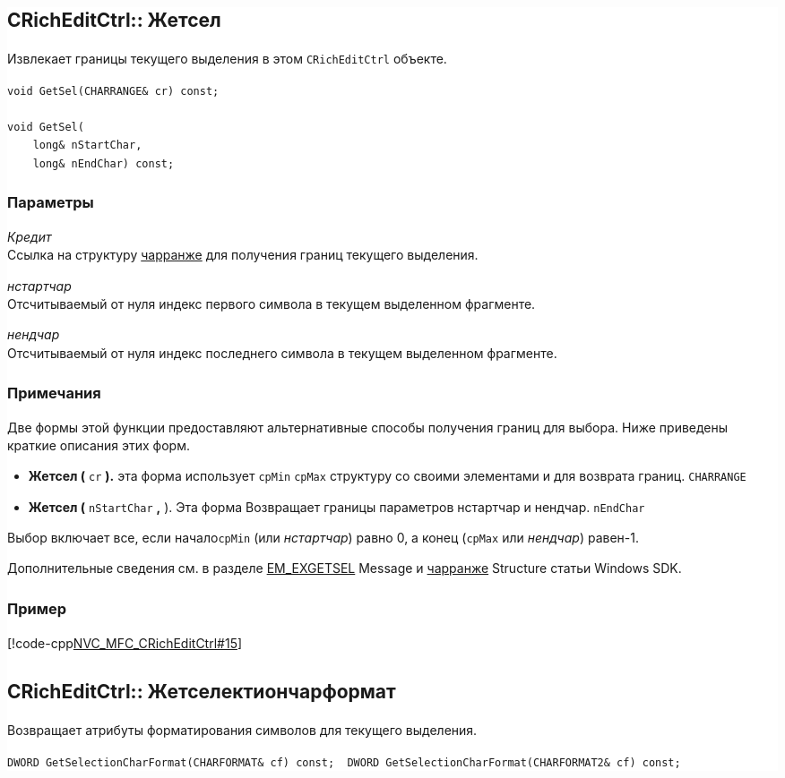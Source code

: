 ##  <a name="getsel"></a>CRichEditCtrl:: Жетсел

Извлекает границы текущего выделения в этом `CRichEditCtrl` объекте.

```
void GetSel(CHARRANGE& cr) const;

void GetSel(
    long& nStartChar,
    long& nEndChar) const;
```

### <a name="parameters"></a>Параметры

*Кредит*<br/>
Ссылка на структуру [чарранже](/windows/desktop/api/richedit/ns-richedit-charrange) для получения границ текущего выделения.

*нстартчар*<br/>
Отсчитываемый от нуля индекс первого символа в текущем выделенном фрагменте.

*нендчар*<br/>
Отсчитываемый от нуля индекс последнего символа в текущем выделенном фрагменте.

### <a name="remarks"></a>Примечания

Две формы этой функции предоставляют альтернативные способы получения границ для выбора. Ниже приведены краткие описания этих форм.

- **Жетсел (** `cr` **).** эта форма использует `cpMin` `cpMax` структуру со своими элементами и для возврата границ. `CHARRANGE`

- **Жетсел (** `nStartChar` **,** ). Эта форма Возвращает границы параметров нстартчар и нендчар. `nEndChar`

Выбор включает все, если начало`cpMin` (или *нстартчар*) равно 0, а конец (`cpMax` или *нендчар*) равен-1.

Дополнительные сведения см. в разделе [EM_EXGETSEL](/windows/desktop/Controls/em-exgetsel) Message и [чарранже](/windows/desktop/api/richedit/ns-richedit-charrange) Structure статьи Windows SDK.

### <a name="example"></a>Пример

[!code-cpp[NVC_MFC_CRichEditCtrl#15](../../mfc/reference/codesnippet/cpp/cricheditctrl-class_15.cpp)]

##  <a name="getselectioncharformat"></a>CRichEditCtrl:: Жетселектиончарформат

Возвращает атрибуты форматирования символов для текущего выделения.

```
DWORD GetSelectionCharFormat(CHARFORMAT& cf) const;  DWORD GetSelectionCharFormat(CHARFORMAT2& cf) const;
```
